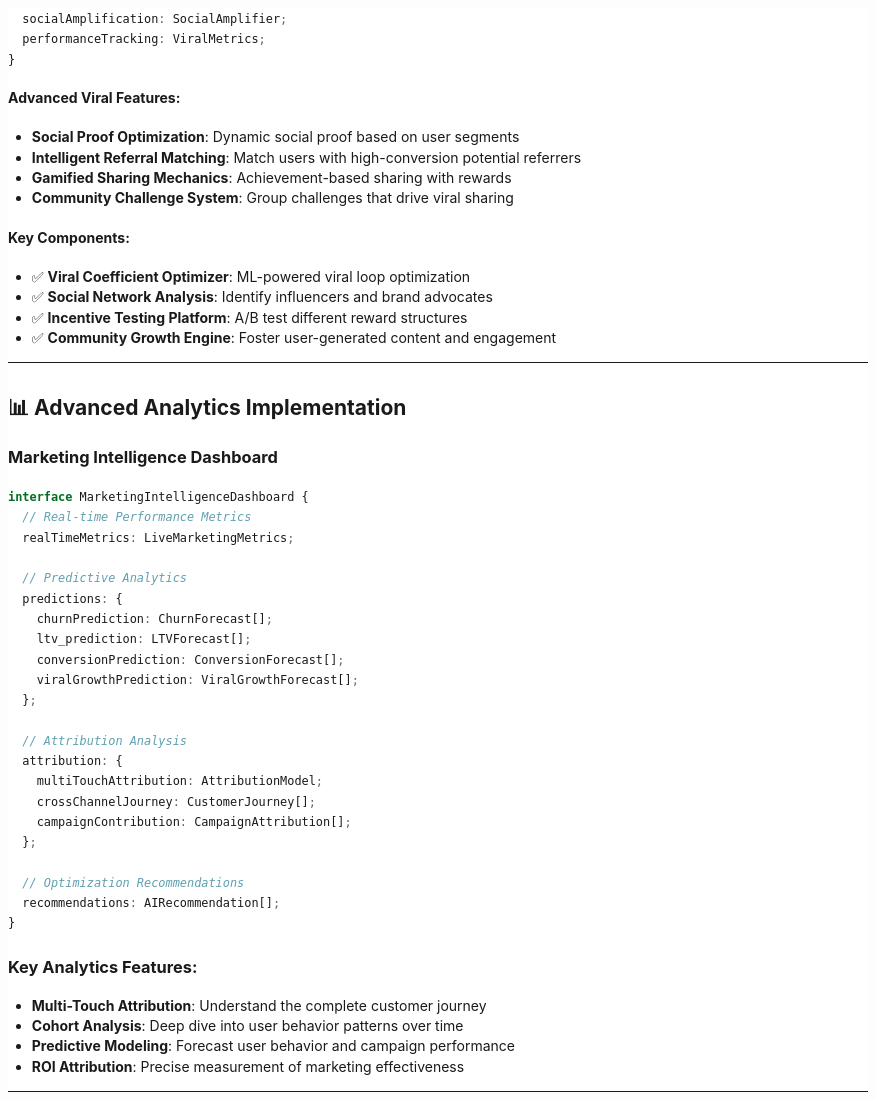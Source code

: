 ```typescript
  socialAmplification: SocialAmplifier;
  performanceTracking: ViralMetrics;
}
```

#### **Advanced Viral Features**:
- **Social Proof Optimization**: Dynamic social proof based on user segments
- **Intelligent Referral Matching**: Match users with high-conversion potential referrers
- **Gamified Sharing Mechanics**: Achievement-based sharing with rewards
- **Community Challenge System**: Group challenges that drive viral sharing

#### **Key Components**:
- ✅ **Viral Coefficient Optimizer**: ML-powered viral loop optimization
- ✅ **Social Network Analysis**: Identify influencers and brand advocates
- ✅ **Incentive Testing Platform**: A/B test different reward structures
- ✅ **Community Growth Engine**: Foster user-generated content and engagement

---

## 📊 **Advanced Analytics Implementation**

### **Marketing Intelligence Dashboard**
```typescript
interface MarketingIntelligenceDashboard {
  // Real-time Performance Metrics
  realTimeMetrics: LiveMarketingMetrics;
  
  // Predictive Analytics
  predictions: {
    churnPrediction: ChurnForecast[];
    ltv_prediction: LTVForecast[];
    conversionPrediction: ConversionForecast[];
    viralGrowthPrediction: ViralGrowthForecast[];
  };
  
  // Attribution Analysis
  attribution: {
    multiTouchAttribution: AttributionModel;
    crossChannelJourney: CustomerJourney[];
    campaignContribution: CampaignAttribution[];
  };
  
  // Optimization Recommendations
  recommendations: AIRecommendation[];
}
```

### **Key Analytics Features**:
- **Multi-Touch Attribution**: Understand the complete customer journey
- **Cohort Analysis**: Deep dive into user behavior patterns over time
- **Predictive Modeling**: Forecast user behavior and campaign performance
- **ROI Attribution**: Precise measurement of marketing effectiveness

---